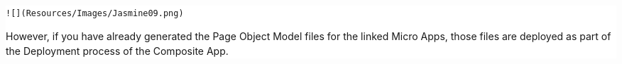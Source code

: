     ![](Resources/Images/Jasmine09.png)  
    

However, if you have already generated the Page Object Model files for the linked Micro Apps, those files are deployed as part of the Deployment process of the Composite App.
















